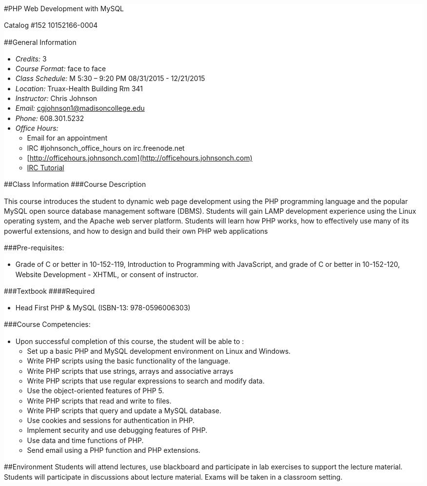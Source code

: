 #PHP Web Development with MySQL

Catalog #152 10152166-0004

##General Information

* *Credits:* 3
* *Course Format:* face to face
* *Class Schedule:* M 5:30 – 9:20 PM 08/31/2015 - 12/21/2015
* *Location:* Truax-Health Building Rm 341
* *Instructor:* Chris Johnson
* *Email:* cgjohnson1@madisoncollege.edu
* *Phone:* 608.301.5232
* *Office Hours:*
	* Email for an appointment
	* IRC #johnsonch_office_hours on irc.freenode.net
    * [http://officehours.johnsonch.com](http://officehours.johnsonch.com)
    * [IRC Tutorial](https://github.com/johnsonch/madisoncollege_ruby_on_rails/blob/master/irc.md)


##Class Information
###Course Description

This course introduces the student to dynamic web page development using the PHP programming language and the popular MySQL open source database management software (DBMS). Students will gain LAMP development experience using the Linux operating system, and the Apache web server platform. Students will learn how PHP works, how to effectively use many of its powerful extensions, and how to design and build their own PHP web applications

###Pre-requisites:
* Grade of C or better in 10-152-119, Introduction to Programming with JavaScript, and grade of C or better in 10-152-120, Website Development - XHTML, or consent of instructor.

###Textbook
####Required
* Head First PHP & MySQL (ISBN-13: 978-0596006303)


###Course Competencies:
* Upon successful completion of this course, the student will be able to :
  * Set up a basic PHP and MySQL development environment on Linux and Windows.
  * Write PHP scripts using the basic functionality of the language.
  * Write PHP scripts that use strings, arrays and associative arrays
  * Write PHP scripts that use regular expressions to search and modify data.
  * Use the object-oriented features of PHP 5.
  * Write PHP scripts that read and write to files.
  * Write PHP scripts that query and update a MySQL database.
  * Use cookies and sessions for authentication in PHP.
  * Implement security and use debugging features of PHP.
  * Use data and time functions of PHP.
  * Send email using a PHP function and PHP extensions.

##Environment 
Students will attend lectures, use blackboard and participate in lab exercises to support the lecture material. Students will participate in discussions about lecture material. Exams will be taken in a classroom setting.
